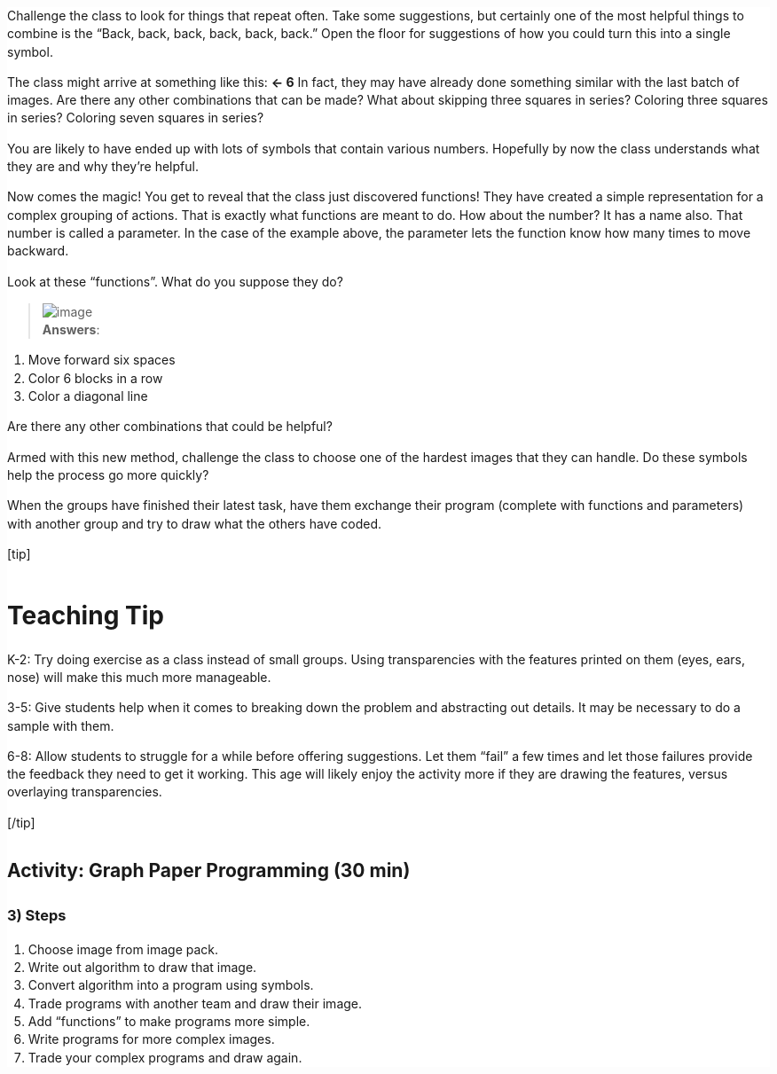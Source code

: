 Challenge the class to look for things that repeat often. Take some suggestions, but certainly one of the most helpful things to combine is the “Back, back, back, back, back, back.”  Open the floor for suggestions of how you could turn this into a single symbol.

The class might arrive at something like this: 
**← 6**
In fact, they may have already done something similar with the last batch of images.  Are there any other combinations that can be made? What about skipping three squares in series? Coloring three squares in series? Coloring seven squares in series?

You are likely to have ended up with lots of symbols that contain various numbers.  Hopefully by now the class understands what they are and why they’re helpful.

Now comes the magic!  You get to reveal that the class just discovered functions!  They have created a simple representation for a complex grouping of actions.  That is exactly what functions are meant to do.  How about the number?  It has a name also.  That number is called a parameter. In the case of the example above, the parameter lets the function know how many times to move backward.

Look at these “functions”.  What do you suppose they do?

>![image](questions.jpg)  
> **Answers**:  
1. Move forward six spaces  
2. Color 6 blocks in a row  
3. Color a diagonal line

Are there any other combinations that could be helpful?

Armed with this new method, challenge the class to choose one of the hardest images that they can handle. Do these symbols help the process go more quickly? 

When the groups have finished their latest task, have them exchange their program (complete with functions and parameters) with another group and try to draw what the others have coded. 

[tip]

# Teaching Tip
K-2: Try doing exercise as a class instead of small groups. Using transparencies with the features printed on them (eyes, ears, nose) will make this much more manageable.

3-5: Give students help when it comes to breaking down the problem and abstracting out details. It may be necessary to do a sample with them.

6-8: Allow students to struggle for a while before offering suggestions.  Let them “fail” a few times and let those failures provide the feedback they need to get it working.  This age will likely enjoy the activity more if they are drawing the features, versus overlaying transparencies.

[/tip]


## Activity: Graph Paper Programming (30 min)
### 3) Steps
1. Choose image from image pack.  
2. Write out algorithm to draw that image.  
3. Convert algorithm into a program using symbols.  
4. Trade programs with another team and draw their image.  
5. Add “functions” to make programs more simple.  
6. Write programs for more complex images.  
7. Trade your complex programs and draw again.  
